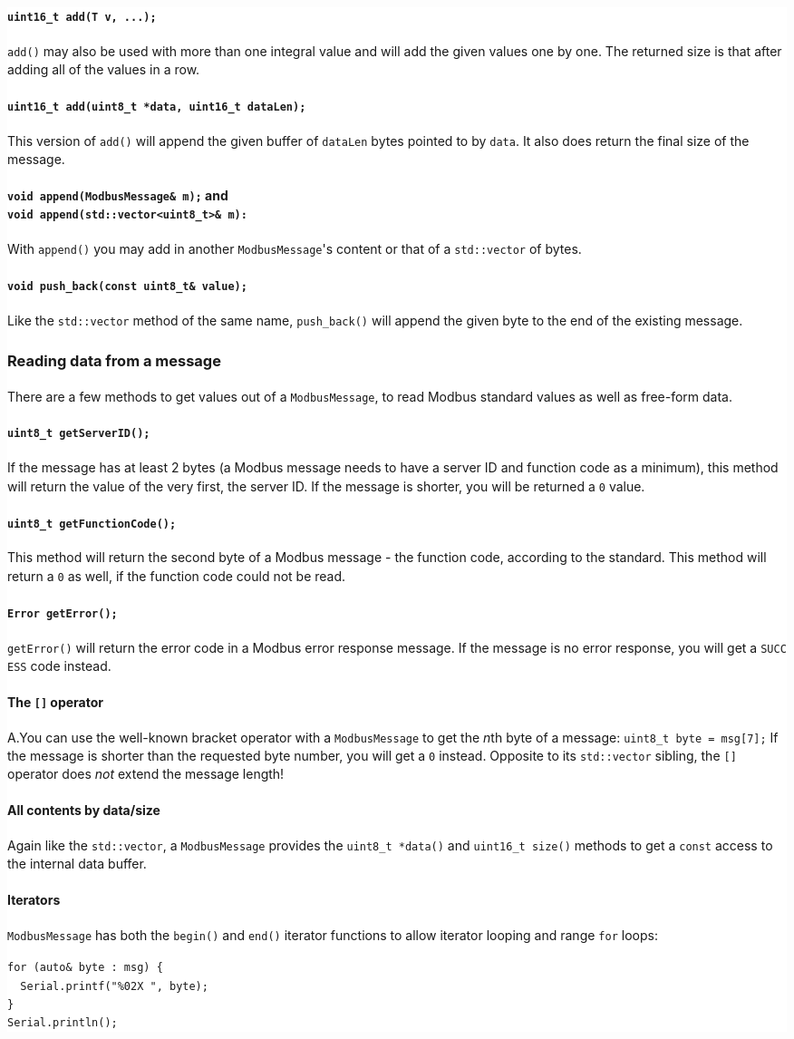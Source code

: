 #### ``uint16_t add(T v, ...);``
``add()`` may also be used with more than one integral value and will add the given values one by one. 
The returned size is that after adding all of the values in a row.

#### ``uint16_t add(uint8_t *data, uint16_t dataLen);``
This version of ``add()`` will append the given buffer of ``dataLen`` bytes pointed to by ``data``.
It also does return the final size of the message.

#### ``void append(ModbusMessage& m);`` and<br> ``void append(std::vector<uint8_t>& m):``
With ``append()`` you may add in another ``ModbusMessage``'s content or that of a ``std::vector`` of bytes.

#### ``void push_back(const uint8_t& value);``
Like the ``std::vector`` method of the same name, ``push_back()`` will append the given byte to the end of the existing message.

### Reading data from a message
There are a few methods to get values out of a ``ModbusMessage``, to read Modbus standard values as well as free-form data.

#### ``uint8_t getServerID();``
If the message has at least 2 bytes (a Modbus message needs to have a server ID and function code as a minimum), this method will return the value of the very first, the server ID.
If the message is shorter, you will be returned a ``0`` value.

#### ``uint8_t getFunctionCode();``
This method will return the second byte of a Modbus message - the function code, according to the standard.
This method will return a ``0`` as well, if the function code could not be read.

#### ``Error getError();``
``getError()`` will return the error code in a Modbus error response message. If the message is no error response, you will get a ``SUCCESS`` code instead.

#### The ``[]`` operator
A.You can use the well-known bracket operator with a ``ModbusMessage`` to get the *n*th byte of a message: ``uint8_t byte = msg[7];``
If the message is shorter than the requested byte number, you will get a ``0`` instead.
Opposite to its ``std::vector`` sibling, the ``[]`` operator does *not* extend the message length!

#### All contents by data/size
Again like the ``std::vector``, a ``ModbusMessage`` provides the ``uint8_t *data()`` and ``uint16_t size()`` methods to get a ``const`` access to the internal data buffer.

#### Iterators
``ModbusMessage`` has both the ``begin()`` and ``end()`` iterator functions to allow iterator looping and range ``for`` loops:
```
for (auto& byte : msg) {
  Serial.printf("%02X ", byte);
}
Serial.println();
```

